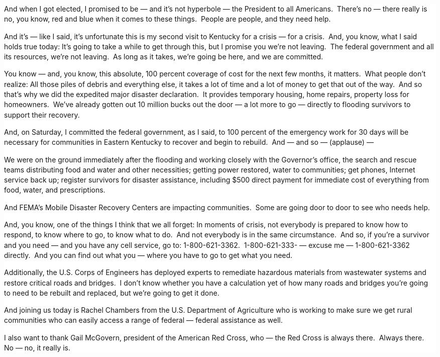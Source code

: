 And when I got elected, I promised to be — and it’s not hyperbole — the
President to all Americans.  There’s no — there really is no, you know,
red and blue when it comes to these things.  People are people, and they
need help. 

And it’s — like I said, it’s unfortunate this is my second visit to
Kentucky for a crisis — for a crisis.  And, you know, what I said holds
true today: It’s going to take a while to get through this, but I
promise you we’re not leaving.  The federal government and all its
resources, we’re not leaving.  As long as it takes, we’re going be here,
and we are committed. 

You know — and, you know, this absolute, 100 percent coverage of cost
for the next few months, it matters.  What people don’t realize: All
those piles of debris and everything else, it takes a lot of time and a
lot of money to get that out of the way.  And so that’s why we did the
expedited major disaster declaration.  It provides temporary housing,
home repairs, property loss for homeowners.  We’ve already gotten out 10
million bucks out the door — a lot more to go — directly to flooding
survivors to support their recovery.

And, on Saturday, I committed the federal government, as I said, to 100
percent of the emergency work for 30 days will be necessary for
communities in Eastern Kentucky to recover and begin to rebuild.  And —
and so — (applause) —

We were on the ground immediately after the flooding and working closely
with the Governor’s office, the search and rescue teams distributing
food and water and other necessities; getting power restored, water to
communities; get phones, Internet service back up; register survivors
for disaster assistance, including $500 direct payment for immediate
cost of everything from food, water, and prescriptions.

And FEMA’s Mobile Disaster Recovery Centers are impacting communities. 
Some are going door to door to see who needs help.

And, you know, one of the things I think that we all forget: In moments
of crisis, not everybody is prepared to know how to respond, to know
where to go, to know what to do.  And not everybody is in the same
circumstance.  And so, if you’re a survivor and you need — and you have
any cell service, go to: 1-800-621-3362.  1-800-621-333- — excuse me —
1-800-621-3362 directly.  And you can find out what you — where you have
to go to get what you need.

Additionally, the U.S. Corps of Engineers has deployed experts to
remediate hazardous materials from wastewater systems and restore
critical roads and bridges.  I don’t know whether you have a calculation
yet of how many roads and bridges you’re going to need to be rebuilt and
replaced, but we’re going to get it done.

And joining us today is Rachel Chambers from the U.S. Department of
Agriculture who is working to make sure we get rural communities who can
easily access a range of federal — federal assistance as well.

I also want to thank Gail McGovern, president of the American Red Cross,
who — the Red Cross is always there.  Always there.  No — no, it really
is.
